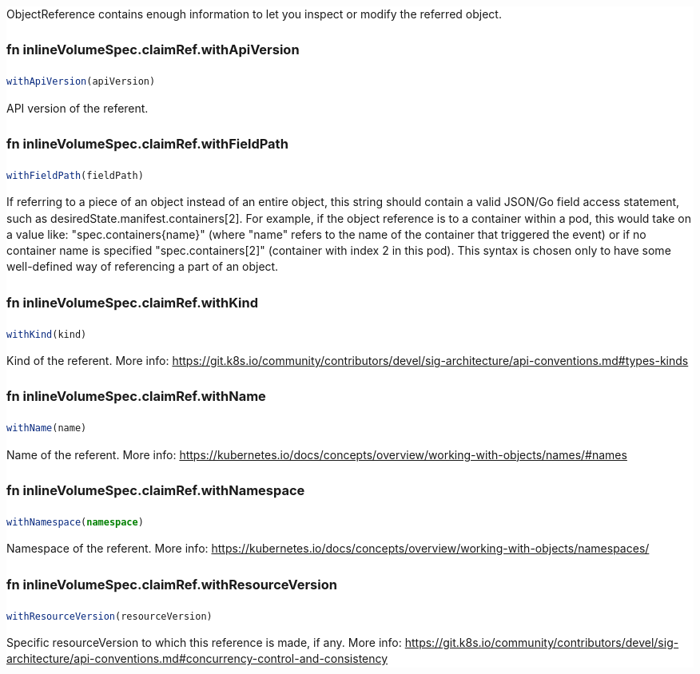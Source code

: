 ObjectReference contains enough information to let you inspect or modify the referred object.

### fn inlineVolumeSpec.claimRef.withApiVersion

```ts
withApiVersion(apiVersion)
```

API version of the referent.

### fn inlineVolumeSpec.claimRef.withFieldPath

```ts
withFieldPath(fieldPath)
```

If referring to a piece of an object instead of an entire object, this string should contain a valid JSON/Go field access statement, such as desiredState.manifest.containers[2]. For example, if the object reference is to a container within a pod, this would take on a value like: "spec.containers{name}" (where "name" refers to the name of the container that triggered the event) or if no container name is specified "spec.containers[2]" (container with index 2 in this pod). This syntax is chosen only to have some well-defined way of referencing a part of an object.

### fn inlineVolumeSpec.claimRef.withKind

```ts
withKind(kind)
```

Kind of the referent. More info: https://git.k8s.io/community/contributors/devel/sig-architecture/api-conventions.md#types-kinds

### fn inlineVolumeSpec.claimRef.withName

```ts
withName(name)
```

Name of the referent. More info: https://kubernetes.io/docs/concepts/overview/working-with-objects/names/#names

### fn inlineVolumeSpec.claimRef.withNamespace

```ts
withNamespace(namespace)
```

Namespace of the referent. More info: https://kubernetes.io/docs/concepts/overview/working-with-objects/namespaces/

### fn inlineVolumeSpec.claimRef.withResourceVersion

```ts
withResourceVersion(resourceVersion)
```

Specific resourceVersion to which this reference is made, if any. More info: https://git.k8s.io/community/contributors/devel/sig-architecture/api-conventions.md#concurrency-control-and-consistency
